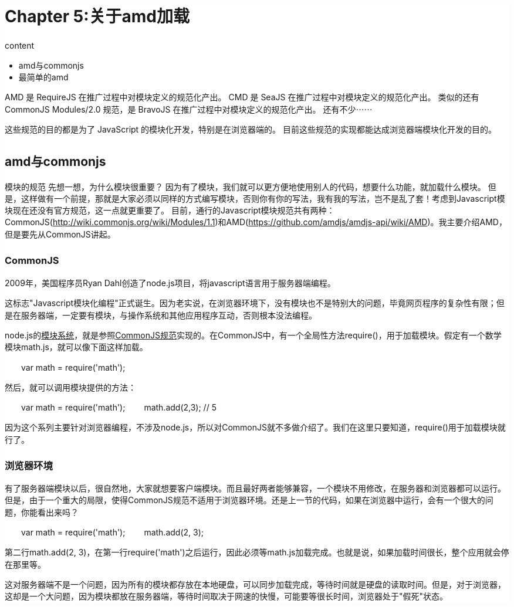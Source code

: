 # Chapter 5:关于amd加载
content

- amd与commonjs
- 最简单的amd


AMD 是 RequireJS 在推广过程中对模块定义的规范化产出。
CMD 是 SeaJS 在推广过程中对模块定义的规范化产出。
类似的还有 CommonJS Modules/2.0 规范，是 BravoJS 在推广过程中对模块定义的规范化产出。
还有不少⋯⋯

这些规范的目的都是为了 JavaScript 的模块化开发，特别是在浏览器端的。
目前这些规范的实现都能达成浏览器端模块化开发的目的。

## amd与commonjs

模块的规范
先想一想，为什么模块很重要？
因为有了模块，我们就可以更方便地使用别人的代码，想要什么功能，就加载什么模块。
但是，这样做有一个前提，那就是大家必须以同样的方式编写模块，否则你有你的写法，我有我的写法，岂不是乱了套！考虑到Javascript模块现在还没有官方规范，这一点就更重要了。
目前，通行的Javascript模块规范共有两种：CommonJS(http://wiki.commonjs.org/wiki/Modules/1.1)和AMD(https://github.com/amdjs/amdjs-api/wiki/AMD)。我主要介绍AMD，但是要先从CommonJS讲起。

### CommonJS

2009年，美国程序员Ryan Dahl创造了node.js项目，将javascript语言用于服务器端编程。

这标志"Javascript模块化编程"正式诞生。因为老实说，在浏览器环境下，没有模块也不是特别大的问题，毕竟网页程序的复杂性有限；但是在服务器端，一定要有模块，与操作系统和其他应用程序互动，否则根本没法编程。

node.js的[模块系统](http://nodejs.org/docs/latest/api/modules.html)，就是参照[CommonJS规范](http://wiki.commonjs.org/wiki/Modules/1.1)实现的。在CommonJS中，有一个全局性方法require()，用于加载模块。假定有一个数学模块math.js，就可以像下面这样加载。

　　var math = require('math');

然后，就可以调用模块提供的方法：

　　var math = require('math');
　　math.add(2,3); // 5

因为这个系列主要针对浏览器编程，不涉及node.js，所以对CommonJS就不多做介绍了。我们在这里只要知道，require()用于加载模块就行了。

### 浏览器环境

有了服务器端模块以后，很自然地，大家就想要客户端模块。而且最好两者能够兼容，一个模块不用修改，在服务器和浏览器都可以运行。
但是，由于一个重大的局限，使得CommonJS规范不适用于浏览器环境。还是上一节的代码，如果在浏览器中运行，会有一个很大的问题，你能看出来吗？

　　var math = require('math');
　　math.add(2, 3);

第二行math.add(2, 3)，在第一行require('math')之后运行，因此必须等math.js加载完成。也就是说，如果加载时间很长，整个应用就会停在那里等。

这对服务器端不是一个问题，因为所有的模块都存放在本地硬盘，可以同步加载完成，等待时间就是硬盘的读取时间。但是，对于浏览器，这却是一个大问题，因为模块都放在服务器端，等待时间取决于网速的快慢，可能要等很长时间，浏览器处于"假死"状态。
